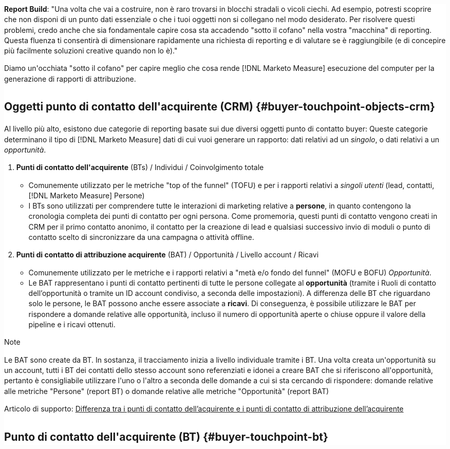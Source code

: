 **Report Build**: &quot;Una volta che vai a costruire, non è raro trovarsi in blocchi stradali o vicoli ciechi. Ad esempio, potresti scoprire che non disponi di un punto dati essenziale o che i tuoi oggetti non si collegano nel modo desiderato. Per risolvere questi problemi, credo anche che sia fondamentale capire cosa sta accadendo &quot;sotto il cofano&quot; nella vostra &quot;macchina&quot; di reporting. Questa fluenza ti consentirà di dimensionare rapidamente una richiesta di reporting e di valutare se è raggiungibile (e di concepire più facilmente soluzioni creative quando non lo è).&quot;

Diamo un&#39;occhiata &quot;sotto il cofano&quot; per capire meglio che cosa rende [!DNL Marketo Measure] esecuzione del computer per la generazione di rapporti di attribuzione.

## Oggetti punto di contatto dell&#39;acquirente (CRM) {#buyer-touchpoint-objects-crm}

Al livello più alto, esistono due categorie di reporting basate sui due diversi oggetti punto di contatto buyer: Queste categorie determinano il tipo di [!DNL Marketo Measure] dati di cui vuoi generare un rapporto: dati relativi ad un _singolo_, o dati relativi a un _opportunità_.

1. **Punti di contatto dell&#39;acquirente** (BTs) / Individui / Coinvolgimento totale

   * Comunemente utilizzato per le metriche &quot;top of the funnel&quot; (TOFU) e per i rapporti relativi a _singoli utenti_ (lead, contatti, [!DNL Marketo Measure] Persone)
   * I BTs sono utilizzati per comprendere tutte le interazioni di marketing relative a **persone**, in quanto contengono la cronologia completa dei punti di contatto per ogni persona. Come promemoria, questi punti di contatto vengono creati in CRM per il primo contatto anonimo, il contatto per la creazione di lead e qualsiasi successivo invio di moduli o punto di contatto scelto di sincronizzare da una campagna o attività offline.

1. **Punti di contatto di attribuzione acquirente** (BAT) / Opportunità / Livello account / Ricavi

   * Comunemente utilizzato per le metriche e i rapporti relativi a &quot;metà e/o fondo del funnel&quot; (MOFU e BOFU) _Opportunità_.
   * Le BAT rappresentano i punti di contatto pertinenti di tutte le persone collegate al **opportunità** (tramite i Ruoli di contatto dell’opportunità o tramite un ID account condiviso, a seconda delle impostazioni). A differenza delle BT che riguardano solo le persone, le BAT possono anche essere associate a **ricavi**. Di conseguenza, è possibile utilizzare le BAT per rispondere a domande relative alle opportunità, incluso il numero di opportunità aperte o chiuse oppure il valore della pipeline e i ricavi ottenuti.

>[!NOTE]
>
>Le BAT sono create da BT. In sostanza, il tracciamento inizia a livello individuale tramite i BT. Una volta creata un&#39;opportunità su un account, tutti i BT dei contatti dello stesso account sono referenziati e idonei a creare BAT che si riferiscono all&#39;opportunità, pertanto è consigliabile utilizzare l&#39;uno o l&#39;altro a seconda delle domande a cui si sta cercando di rispondere: domande relative alle metriche &quot;Persone&quot; (report BT) o domande relative alle metriche &quot;Opportunità&quot; (report BAT)

Articolo di supporto: [Differenza tra i punti di contatto dell’acquirente e i punti di contatto di attribuzione dell’acquirente](/help/configuration-and-setup/getting-started-with-marketo-measure/difference-between-buyer-touchpoints-and-buyer-attribution-touchpoints.md#configuration-and-setup)

## Punto di contatto dell&#39;acquirente (BT) {#buyer-touchpoint-bt}
